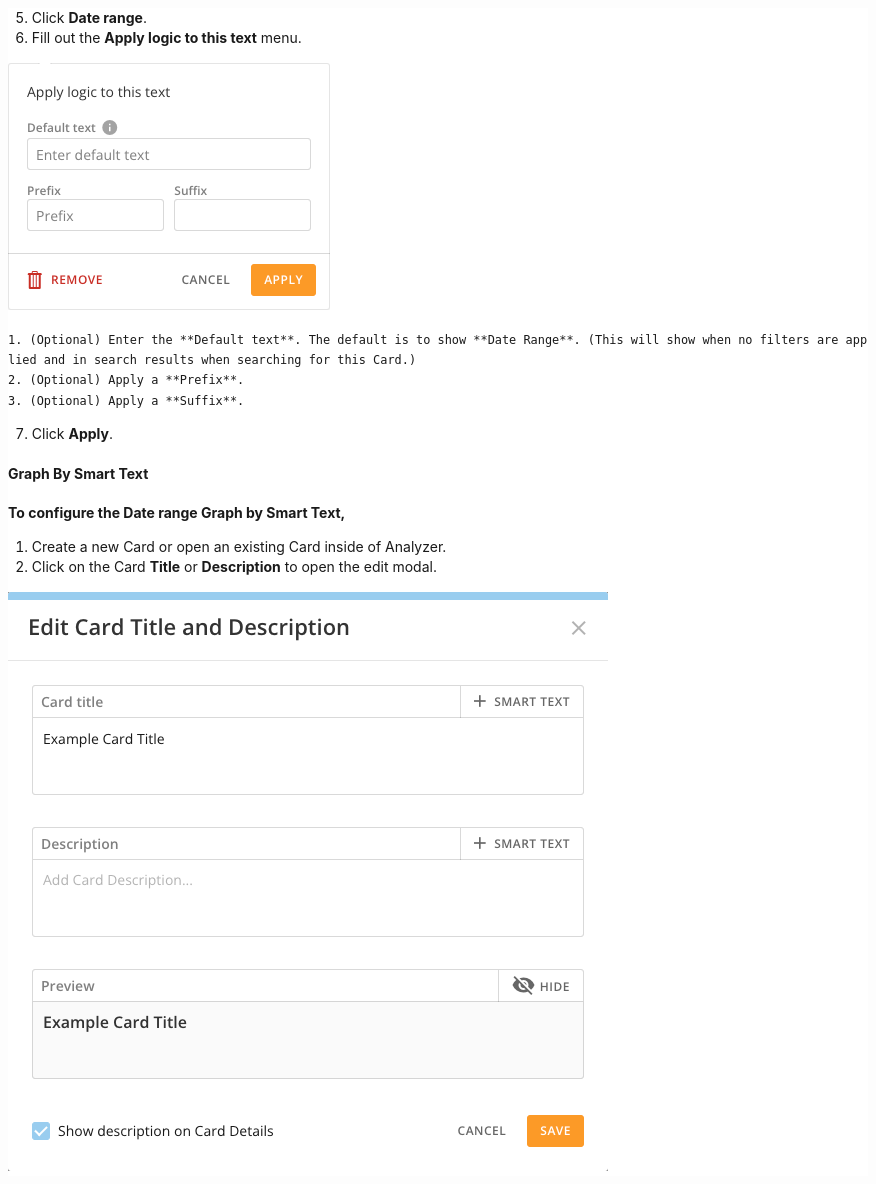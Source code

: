 5. Click **Date range**.
6. Fill out the **Apply logic to this text** menu.  
  
![Date_Range_Options.png](Date_Range_Options.png)  
  

	1. (Optional) Enter the **Default text**. The default is to show **Date Range**. (This will show when no filters are applied and in search results when searching for this Card.)
	2. (Optional) Apply a **Prefix**.
	3. (Optional) Apply a **Suffix**.
7. Click **Apply**.


#### Graph By Smart Text


**To configure the Date range Graph by Smart Text,**


1. Create a new Card or open an existing Card inside of Analyzer.
2. Click on the Card **Title** or **Description** to open the edit modal.  
  
![Card_Title_Modal.png](Card_Title_Modal.png)
